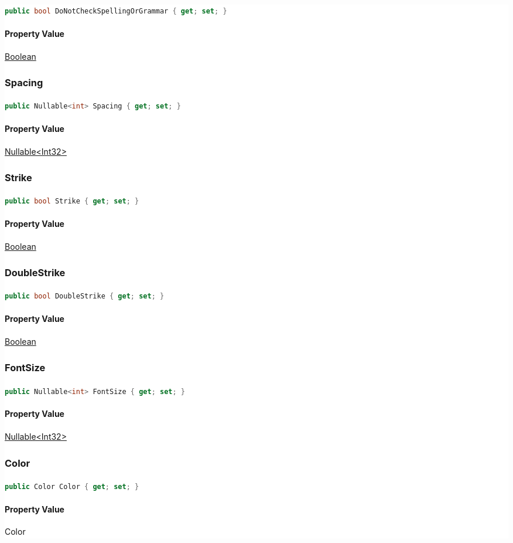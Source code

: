 ```csharp
public bool DoNotCheckSpellingOrGrammar { get; set; }
```

#### Property Value

[Boolean](https://docs.microsoft.com/en-us/dotnet/api/system.boolean)<br>

### **Spacing**

```csharp
public Nullable<int> Spacing { get; set; }
```

#### Property Value

[Nullable&lt;Int32&gt;](https://docs.microsoft.com/en-us/dotnet/api/system.nullable-1)<br>

### **Strike**

```csharp
public bool Strike { get; set; }
```

#### Property Value

[Boolean](https://docs.microsoft.com/en-us/dotnet/api/system.boolean)<br>

### **DoubleStrike**

```csharp
public bool DoubleStrike { get; set; }
```

#### Property Value

[Boolean](https://docs.microsoft.com/en-us/dotnet/api/system.boolean)<br>

### **FontSize**

```csharp
public Nullable<int> FontSize { get; set; }
```

#### Property Value

[Nullable&lt;Int32&gt;](https://docs.microsoft.com/en-us/dotnet/api/system.nullable-1)<br>

### **Color**

```csharp
public Color Color { get; set; }
```

#### Property Value

Color<br>
